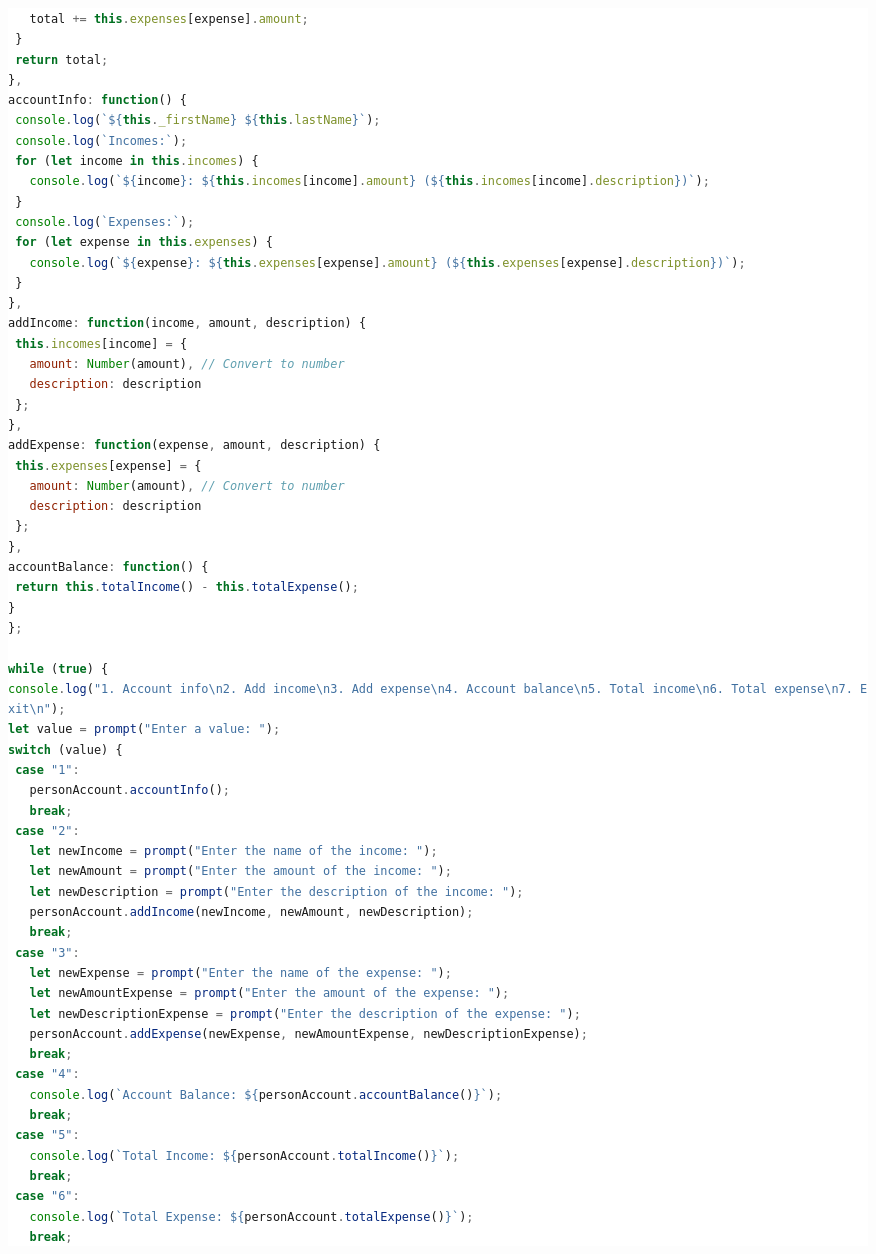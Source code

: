    ````js
      total += this.expenses[expense].amount;
    }
    return total;
  },
  accountInfo: function() {
    console.log(`${this._firstName} ${this.lastName}`);
    console.log(`Incomes:`);
    for (let income in this.incomes) {
      console.log(`${income}: ${this.incomes[income].amount} (${this.incomes[income].description})`);
    }
    console.log(`Expenses:`);
    for (let expense in this.expenses) {
      console.log(`${expense}: ${this.expenses[expense].amount} (${this.expenses[expense].description})`);
    }
  },
  addIncome: function(income, amount, description) {
    this.incomes[income] = {
      amount: Number(amount), // Convert to number
      description: description
    };
  },
  addExpense: function(expense, amount, description) {
    this.expenses[expense] = {
      amount: Number(amount), // Convert to number
      description: description
    };
  },
  accountBalance: function() {
    return this.totalIncome() - this.totalExpense();
  }
};

while (true) {
  console.log("1. Account info\n2. Add income\n3. Add expense\n4. Account balance\n5. Total income\n6. Total expense\n7. Exit\n");
  let value = prompt("Enter a value: ");
  switch (value) {
    case "1":
      personAccount.accountInfo();
      break;
    case "2":
      let newIncome = prompt("Enter the name of the income: ");
      let newAmount = prompt("Enter the amount of the income: ");
      let newDescription = prompt("Enter the description of the income: ");
      personAccount.addIncome(newIncome, newAmount, newDescription);
      break;
    case "3":
      let newExpense = prompt("Enter the name of the expense: ");
      let newAmountExpense = prompt("Enter the amount of the expense: ");
      let newDescriptionExpense = prompt("Enter the description of the expense: ");
      personAccount.addExpense(newExpense, newAmountExpense, newDescriptionExpense);
      break;
    case "4":
      console.log(`Account Balance: ${personAccount.accountBalance()}`);
      break;
    case "5":
      console.log(`Total Income: ${personAccount.totalIncome()}`);
      break;
    case "6":
      console.log(`Total Expense: ${personAccount.totalExpense()}`);
      break;
   ````